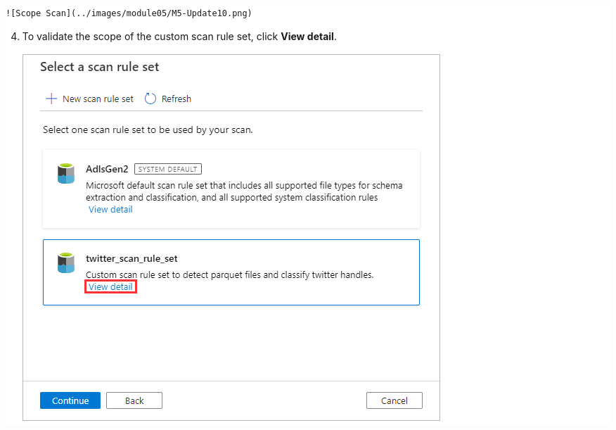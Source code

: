     ![Scope Scan](../images/module05/M5-Update10.png)

4. To validate the scope of the custom scan rule set, click **View detail**.

    ![Scan Rule Set Details](../images/module05/M5-Update11.png)
